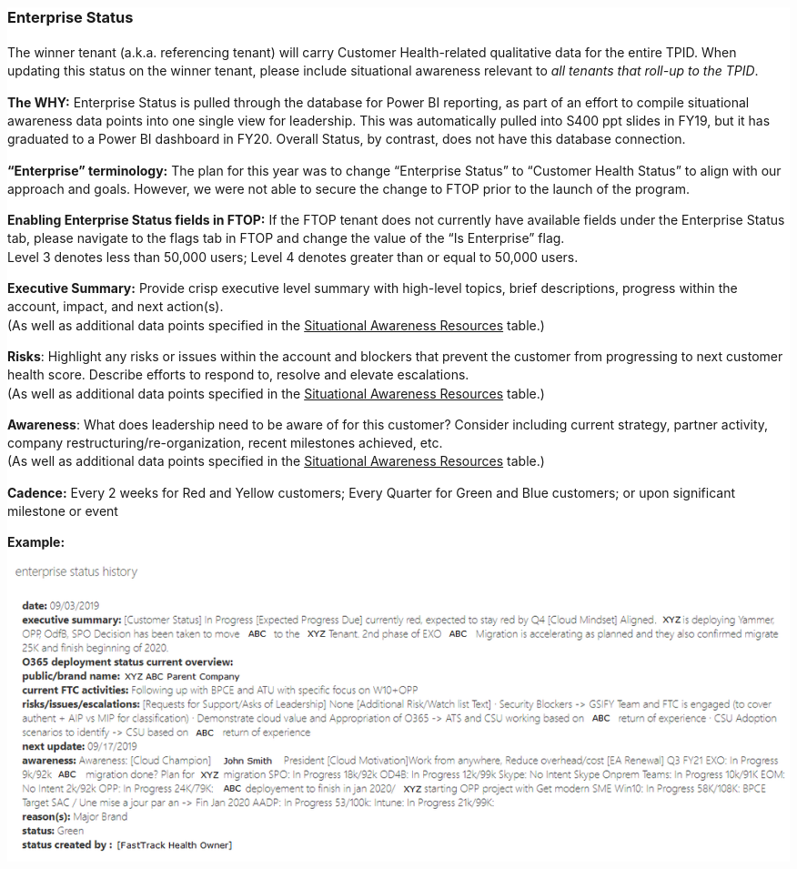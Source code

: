 ### **Enterprise Status**

The winner tenant (a.k.a. referencing tenant) will carry Customer
Health-related qualitative data for the entire TPID. When updating this
status on the winner tenant, please include situational awareness
relevant to *all tenants that roll-up to the TPID*.

**The WHY:** Enterprise Status is pulled through the database for Power
BI reporting, as part of an effort to compile situational awareness data
points into one single view for leadership. This was automatically
pulled into S400 ppt slides in FY19, but it has graduated to a Power BI
dashboard in FY20. Overall Status, by contrast, does not have this
database connection.

**“Enterprise” terminology:** The plan for this year was to change
“Enterprise Status” to “Customer Health Status” to align with our
approach and goals. However, we were not able to secure the change to
FTOP prior to the launch of the program.

**Enabling Enterprise Status fields in FTOP:** If the FTOP tenant does
not currently have available fields under the Enterprise Status tab,
please navigate to the flags tab in FTOP and change the value of the “Is
Enterprise” flag.  
Level 3 denotes less than 50,000 users; Level 4 denotes greater than or
equal to 50,000 users.

**Executive Summary:** Provide crisp executive level summary with
high-level topics, brief descriptions, progress within the account,
impact, and next action(s).  
(As well as additional data points specified in the [Situational Awareness Resources](/role-guide/fta-situational-awareness-resources.html) table.)

**Risks**: Highlight any risks or issues within the account and blockers
that prevent the customer from progressing to next customer health
score. Describe efforts to respond to, resolve and elevate
escalations.  
(As well as additional data points specified in the [Situational Awareness Resources](/role-guide/fta-situational-awareness-resources.html) table.)

**Awareness**: What does leadership need to be aware of for this
customer? Consider including current strategy, partner activity, company
restructuring/re-organization, recent milestones achieved, etc.  
(As well as additional data points specified in the [Situational Awareness Resources](/role-guide/fta-situational-awareness-resources.html) table.)

**Cadence:** Every 2 weeks for Red and Yellow customers; Every Quarter
for Green and Blue customers; or upon significant milestone or event

**Example:**

![Enterprise_Status_Example](media/enterprise-status-example.png)